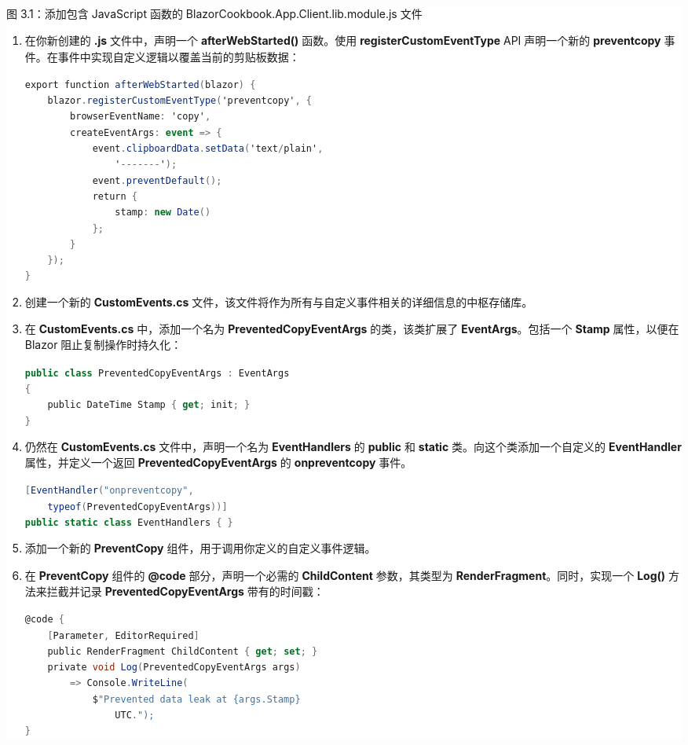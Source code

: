图 3.1：添加包含 JavaScript 函数的 BlazorCookbook.App.Client.lib.module.js 文件

1.  在你新创建的 **.js** 文件中，声明一个 **afterWebStarted()** 函数。使用 **registerCustomEventType** API 声明一个新的 **preventcopy** 事件。在事件中实现自定义逻辑以覆盖当前的剪贴板数据：

    ```cs
    export function afterWebStarted(blazor) {
        blazor.registerCustomEventType('preventcopy', {
            browserEventName: 'copy',
            createEventArgs: event => {
                event.clipboardData.setData('text/plain',
                    '-------');
                event.preventDefault();
                return {
                    stamp: new Date()
                };
            }
        });
    }
    ```

1.  创建一个新的 **CustomEvents.cs** 文件，该文件将作为所有与自定义事件相关的详细信息的中枢存储库。

1.  在 **CustomEvents.cs** 中，添加一个名为 **PreventedCopyEventArgs** 的类，该类扩展了 **EventArgs**。包括一个 **Stamp** 属性，以便在 Blazor 阻止复制操作时持久化：

    ```cs
    public class PreventedCopyEventArgs : EventArgs
    {
        public DateTime Stamp { get; init; }
    }
    ```

1.  仍然在 **CustomEvents.cs** 文件中，声明一个名为 **EventHandlers** 的 **public** 和 **static** 类。向这个类添加一个自定义的 **EventHandler** 属性，并定义一个返回 **PreventedCopyEventArgs** 的 **onpreventcopy** 事件。

    ```cs
    [EventHandler("onpreventcopy",
        typeof(PreventedCopyEventArgs))]
    public static class EventHandlers { }
    ```

1.  添加一个新的 **PreventCopy** 组件，用于调用你定义的自定义事件逻辑。

1.  在 **PreventCopy** 组件的 **@code** 部分，声明一个必需的 **ChildContent** 参数，其类型为 **RenderFragment**。同时，实现一个 **Log()** 方法来拦截并记录 **PreventedCopyEventArgs** 带有的时间戳：

    ```cs
    @code {
        [Parameter, EditorRequired]
        public RenderFragment ChildContent { get; set; }
        private void Log(PreventedCopyEventArgs args)
            => Console.WriteLine(
                $"Prevented data leak at {args.Stamp}
                    UTC.");
    }
    ```
